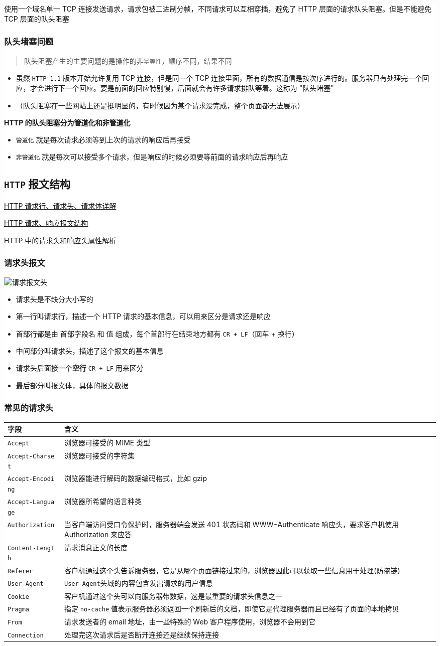  使用一个域名单一 TCP 连接发送请求，请求包被二进制分帧，不同请求可以互相穿插，避免了 HTTP 层面的请求队头阻塞。但是不能避免 TCP 层面的队头阻塞

### 队头堵塞问题

> 队头阻塞产生的主要问题的是操作的非`幂等性`，顺序不同，结果不同

- 虽然 `HTTP 1.1` 版本开始允许复用 TCP 连接，但是同一个 TCP 连接里面，所有的数据通信是按次序进行的。服务器只有处理完一个回应，才会进行下一个回应。要是前面的回应特别慢，后面就会有许多请求排队等着。这称为 "队头堵塞"

- （队头阻塞在一些网站上还是挺明显的，有时候因为某个请求没完成，整个页面都无法展示）

**HTTP 的队头阻塞分为管道化和非管道化**

- `管道化` 就是每次请求必须等到上次的请求的响应后再接受

- `非管道化` 就是每次可以接受多个请求，但是响应的时候必须要等前面的请求响应后再响应

## `HTTP` 报文结构

[HTTP 请求行、请求头、请求体详解](https://blog.csdn.net/u010256388/article/details/68491509)

[HTTP 请求、响应报文结构](https://blog.csdn.net/shouwang666666/article/details/70232053)

[HTTP 中的请求头和响应头属性解析](https://blog.csdn.net/J080624/article/details/56006705)

### 请求头报文

![请求报文头](http://dl.iteye.com/upload/attachment/0069/3451/412b4451-2738-3ebc-b1f6-a0cc13b9697b.jpg)

- 请求头是不缺分大小写的

- 第一行叫请求行，描述一个 HTTP 请求的基本信息，可以用来区分是请求还是响应

- 首部行都是由 首部字段名 和 值 组成，每个首部行在结束地方都有 `CR + LF`（回车 + 换行）

- 中间部分叫请求头，描述了这个报文的基本信息

- 请求头后面接一个**空行** `CR + LF` 用来区分

- 最后部分叫报文体，具体的报文数据

### 常见的请求头

| 字段              | 含义                                                                                                               |
| :---------------- | :----------------------------------------------------------------------------------------------------------------- |
| `Accept`          | 浏览器可接受的 MIME 类型                                                                                           |
| `Accept-Charset`  | 浏览器可接受的字符集                                                                                               |
| `Accept-Encoding` | 浏览器能进行解码的数据编码格式，比如 gzip                                                                          |
| `Accept-Language` | 浏览器所希望的语言种类                                                                                             |
| `Authorization`   | 当客户端访问受口令保护时，服务器端会发送 401 状态码和 WWW-Authenticate 响应头，要求客户机使用 Authorization 来应答 |
| `Content-Length`  | 请求消息正文的长度                                                                                                 |
| `Referer`         | 客户机通过这个头告诉服务器，它是从哪个页面链接过来的，浏览器因此可以获取一些信息用于处理(防盗链)                   |
| `User-Agent`      | `User-Agent`头域的内容包含发出请求的用户信息                                                                       |
| `Cookie`          | 客户机通过这个头可以向服务器带数据，这是最重要的请求头信息之一                                                     |
| `Pragma`          | 指定 `no-cache` 值表示服务器必须返回一个刷新后的文档，即使它是代理服务器而且已经有了页面的本地拷贝                 |
| `From`            | 请求发送者的 email 地址，由一些特殊的 Web 客户程序使用，浏览器不会用到它                                           |
| `Connection`      | 处理完这次请求后是否断开连接还是继续保持连接                                                                       |
